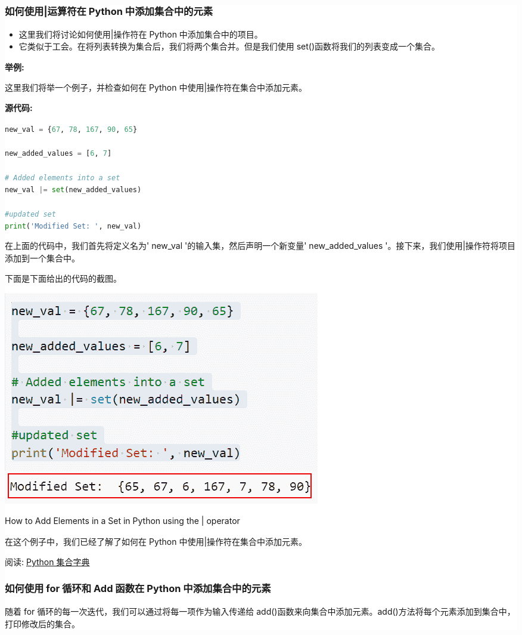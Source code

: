 ### 如何使用|运算符在 Python 中添加集合中的元素

*   这里我们将讨论如何使用|操作符在 Python 中添加集合中的项目。
*   它类似于工会。在将列表转换为集合后，我们将两个集合并。但是我们使用 set()函数将我们的列表变成一个集合。

**举例:**

这里我们将举一个例子，并检查如何在 Python 中使用|操作符在集合中添加元素。

**源代码:**

```py
new_val = {67, 78, 167, 90, 65}

new_added_values = [6, 7]

# Added elements into a set
new_val |= set(new_added_values)

#updated set
print('Modified Set: ', new_val)
```

在上面的代码中，我们首先将定义名为' new_val '的输入集，然后声明一个新变量' new_added_values '。接下来，我们使用|操作符将项目添加到一个集合中。

下面是下面给出的代码的截图。

![How to Add Elements in a Set in Python using | operator](img/f3bb99d674cab5f4f5b69ef79e3298d3.png "How to Add Elements in a Set in Python using operator")

How to Add Elements in a Set in Python using the | operator

在这个例子中，我们已经了解了如何在 Python 中使用|操作符在集合中添加元素。

阅读: [Python 集合字典](https://pythonguides.com/python-dictionary-of-sets/)

### 如何使用 for 循环和 Add 函数在 Python 中添加集合中的元素

随着 for 循环的每一次迭代，我们可以通过将每一项作为输入传递给 add()函数来向集合中添加元素。add()方法将每个元素添加到集合中，打印修改后的集合。

